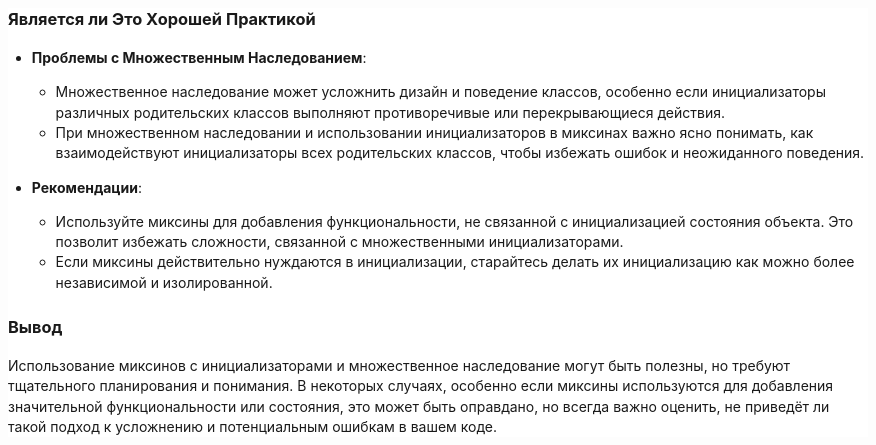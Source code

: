 ### Является ли Это Хорошей Практикой

- **Проблемы с Множественным Наследованием**:
   - Множественное наследование может усложнить дизайн и поведение классов, особенно если инициализаторы различных родительских классов выполняют противоречивые или перекрывающиеся действия.
   - При множественном наследовании и использовании инициализаторов в миксинах важно ясно понимать, как взаимодействуют инициализаторы всех родительских классов, чтобы избежать ошибок и неожиданного поведения.

- **Рекомендации**:
   - Используйте миксины для добавления функциональности, не связанной с инициализацией состояния объекта. Это позволит избежать сложности, связанной с множественными инициализаторами.
   - Если миксины действительно нуждаются в инициализации, старайтесь делать их инициализацию как можно более независимой и изолированной.

### Вывод

Использование миксинов с инициализаторами и множественное наследование могут быть полезны, но требуют тщательного планирования и понимания. В некоторых случаях, особенно если миксины используются для добавления значительной функциональности или состояния, это может быть оправдано, но всегда важно оценить, не приведёт ли такой подход к усложнению и потенциальным ошибкам в вашем коде.